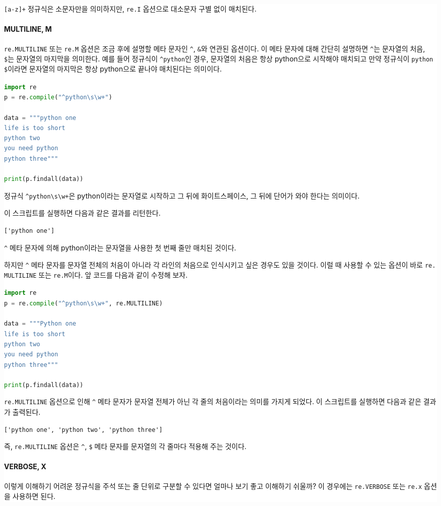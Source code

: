 `[a-z]+` 정규식은 소문자만을 의미하지만, `re.I` 옵션으로 대소문자 구별 없이 매치된다.

#### MULTILINE, M
`re.MULTILINE` 또는 `re.M` 옵션은 조금 후에 설명할 메타 문자인 `^`, `&`와 연관된 옵션이다. 이 메타 문자에 대해 간단히 설명하면 `^`는 문자열의 처음, `$`는 문자열의 마지막을 의미한다. 예를 들어 정규식이 `^python`인 경우, 문자열의 처음은 항상 python으로 시작해야 매치되고 만약 정규식이 `python$`이라면 문자열의 마지막은 항상 python으로 끝나야 매치된다는 의미이다.

```Python
import re
p = re.compile("^python\s\w+")

data = """python one
life is too short
python two
you need python
python three"""

print(p.findall(data))
```

정규식 `^python\s\w+`은 python이라는 문자열로 시작하고 그 뒤에 화이트스페이스, 그 뒤에 단어가 와야 한다는 의미이다.

이 스크립트를 실행하면 다음과 같은 결과를 리턴한다.

```
['python one']
```

`^` 메타 문자에 의해 python이라는 문자열을 사용한 첫 번째 줄만 매치된 것이다.

하지만 `^` 메타 문자를 문자열 전체의 처음이 아니라 각 라인의 처음으로 인식시키고 싶은 경우도 있을 것이다. 이럴 때 사용할 수 있는 옵션이 바로 `re.MULTILINE` 또는 `re.M`이다. 앞 코드를 다음과 같이 수정해 보자.

```Python
import re
p = re.compile("^python\s\w+", re.MULTILINE)

data = """Python one
life is too short
python two
you need python
python three"""

print(p.findall(data))
```

`re.MULTILINE` 옵션으로 인해 `^` 메타 문자가 문자열 전체가 아닌 각 줄의 처음이라는 의미를 가지게 되었다. 이 스크립트를 실행하면 다음과 같은 결과가 출력된다.

```
['python one', 'python two', 'python three']
```

즉, `re.MULTILINE` 옵션은 `^`, `$` 메타 문자를 문자열의 각 줄마다 적용해 주는 것이다.

#### VERBOSE, X
이렇게 이해하기 어려운 정규식을 주석 또는 줄 단위로 구분할 수 있다면 얼마나 보기 좋고 이해하기 쉬울까? 이 경우에는 `re.VERBOSE` 또는 `re.x` 옵션을 사용하면 된다.
